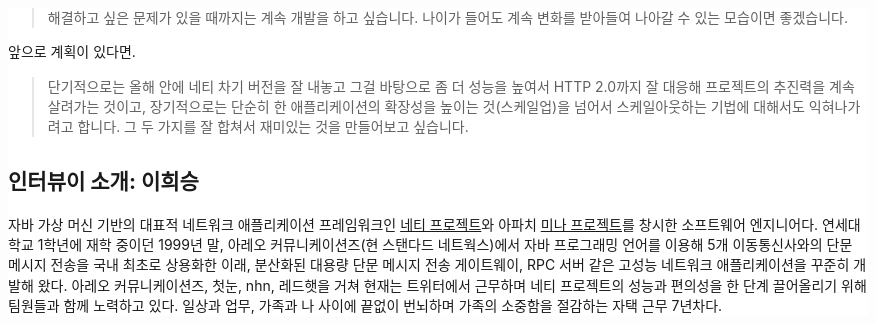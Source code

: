 > 해결하고 싶은 문제가 있을 때까지는 계속 개발을 하고 싶습니다. 나이가 들어도 계속 변화를 받아들여 나아갈 수 있는 모습이면 좋겠습니다.


앞으로 계획이 있다면.

> 단기적으로는 올해 안에 네티 차기 버전을 잘 내놓고 그걸 바탕으로 좀 더 성능을 높여서 HTTP 2.0까지 잘 대응해 프로젝트의 추진력을 계속 살려가는 것이고, 장기적으로는 단순히 한 애플리케이션의 확장성을 높이는 것(스케일업)을 넘어서 스케일아웃하는 기법에 대해서도 익혀나가려고 합니다. 그 두 가지를 잘 합쳐서 재미있는 것을 만들어보고 싶습니다.


## 인터뷰이 소개: 이희승

자바 가상 머신 기반의 대표적 네트워크 애플리케이션 프레임워크인 [네티 프로젝트](http://netty.io)와 아파치 [미나 프로젝트](http://mina.apache.org)를 창시한 소프트웨어 엔지니어다. 연세대학교 1학년에 재학 중이던 1999년 말, 아레오 커뮤니케이션즈(현 스탠다드 네트웍스)에서 자바 프로그래밍 언어를 이용해 5개 이동통신사와의 단문 메시지 전송을 국내 최초로 상용화한 이래, 분산화된 대용량 단문 메시지 전송 게이트웨이, RPC 서버 같은 고성능 네트워크 애플리케이션을 꾸준히 개발해 왔다. 아레오 커뮤니케이션즈, 첫눈, nhn, 레드햇을 거쳐 현재는 트위터에서 근무하며 네티 프로젝트의 성능과 편의성을 한 단계 끌어올리기 위해 팀원들과 함께 노력하고 있다. 일상과 업무, 가족과 나 사이에 끝없이 번뇌하며 가족의 소중함을 절감하는 자택 근무 7년차다.
